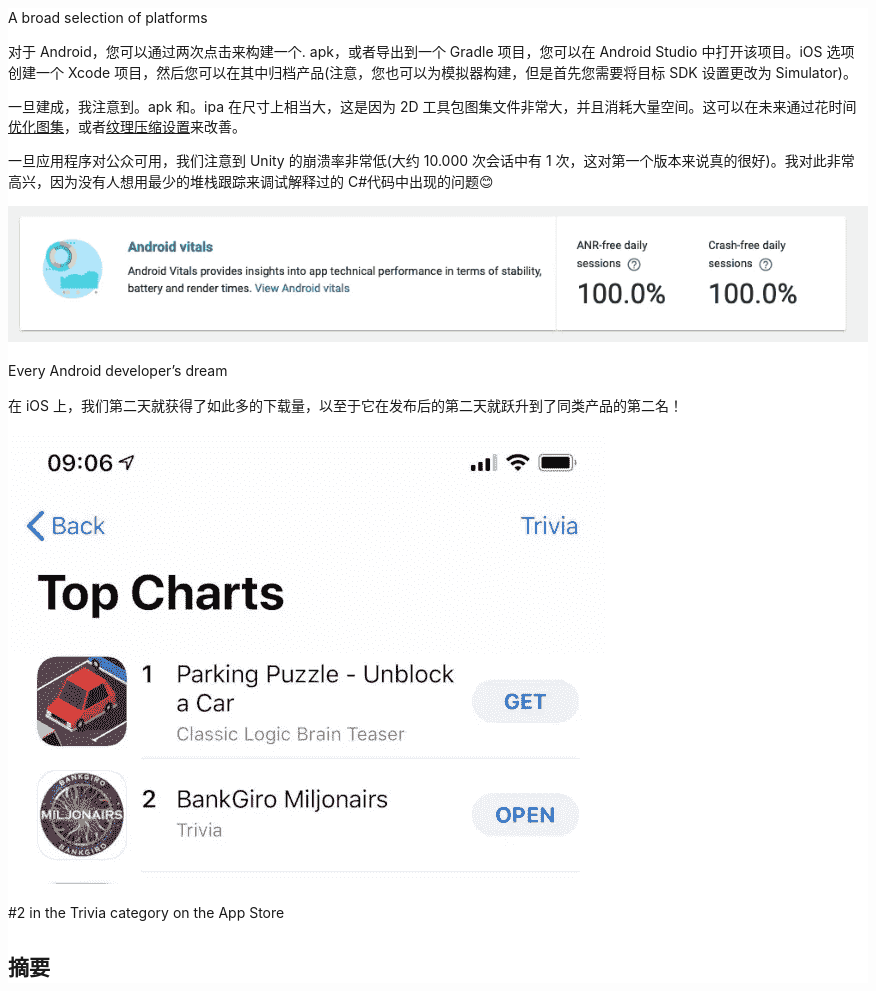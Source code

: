 A broad selection of platforms

对于 Android，您可以通过两次点击来构建一个. apk，或者导出到一个 Gradle 项目，您可以在 Android Studio 中打开该项目。iOS 选项创建一个 Xcode 项目，然后您可以在其中归档产品(注意，您也可以为模拟器构建，但是首先您需要将目标 SDK 设置更改为 Simulator)。

一旦建成，我注意到。apk 和。ipa 在尺寸上相当大，这是因为 2D 工具包图集文件非常大，并且消耗大量空间。这可以在未来通过花时间[优化图集](https://www.2dtoolkit.com/docs/2.4/advanced/sprite_optimizations/sprite_optimizations.html)，或者[纹理压缩设置](https://docs.unity3d.com/Manual/class-TextureImporterOverride.html)来改善。

一旦应用程序对公众可用，我们注意到 Unity 的崩溃率非常低(大约 10.000 次会话中有 1 次，这对第一个版本来说真的很好)。我对此非常高兴，因为没有人想用最少的堆栈跟踪来调试解释过的 C#代码中出现的问题😊

![](img/33876d63f5c7c51035499ca693819a73.png)

Every Android developer’s dream

在 iOS 上，我们第二天就获得了如此多的下载量，以至于它在发布后的第二天就跃升到了同类产品的第二名！

![](img/942f466024b3d9041172c1557e94d46d.png)

#2 in the Trivia category on the App Store

## 摘要
